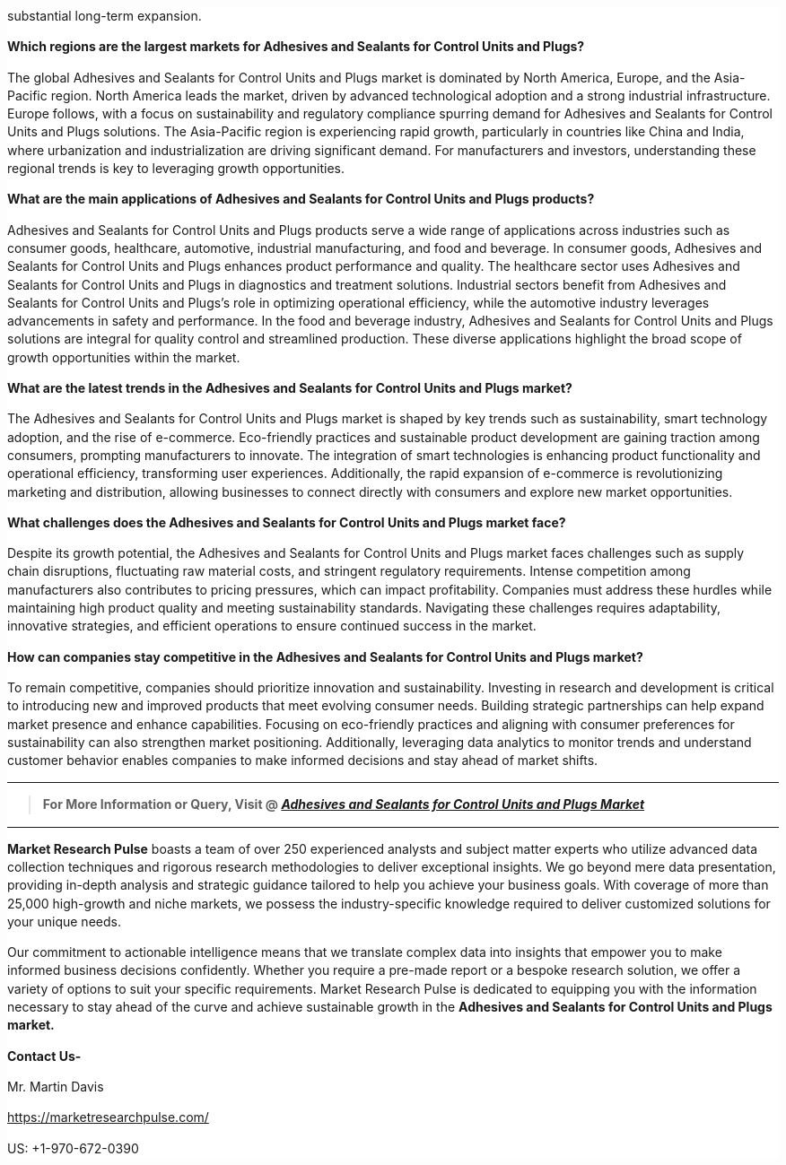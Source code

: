 substantial long-term expansion.</p><p><strong>Which regions are the largest markets for Adhesives and Sealants for Control Units and Plugs?</strong></p><p>The global Adhesives and Sealants for Control Units and Plugs market is dominated by North America, Europe, and the Asia-Pacific region. North America leads the market, driven by advanced technological adoption and a strong industrial infrastructure. Europe follows, with a focus on sustainability and regulatory compliance spurring demand for Adhesives and Sealants for Control Units and Plugs solutions. The Asia-Pacific region is experiencing rapid growth, particularly in countries like China and India, where urbanization and industrialization are driving significant demand. For manufacturers and investors, understanding these regional trends is key to leveraging growth opportunities.</p><p><strong>What are the main applications of Adhesives and Sealants for Control Units and Plugs products?</strong></p><p>Adhesives and Sealants for Control Units and Plugs products serve a wide range of applications across industries such as consumer goods, healthcare, automotive, industrial manufacturing, and food and beverage. In consumer goods, Adhesives and Sealants for Control Units and Plugs enhances product performance and quality. The healthcare sector uses Adhesives and Sealants for Control Units and Plugs in diagnostics and treatment solutions. Industrial sectors benefit from Adhesives and Sealants for Control Units and Plugs&rsquo;s role in optimizing operational efficiency, while the automotive industry leverages advancements in safety and performance. In the food and beverage industry, Adhesives and Sealants for Control Units and Plugs solutions are integral for quality control and streamlined production. These diverse applications highlight the broad scope of growth opportunities within the market.</p><p><strong>What are the latest trends in the Adhesives and Sealants for Control Units and Plugs market?</strong></p><p>The Adhesives and Sealants for Control Units and Plugs market is shaped by key trends such as sustainability, smart technology adoption, and the rise of e-commerce. Eco-friendly practices and sustainable product development are gaining traction among consumers, prompting manufacturers to innovate. The integration of smart technologies is enhancing product functionality and operational efficiency, transforming user experiences. Additionally, the rapid expansion of e-commerce is revolutionizing marketing and distribution, allowing businesses to connect directly with consumers and explore new market opportunities.</p><p><strong>What challenges does the Adhesives and Sealants for Control Units and Plugs market face?</strong></p><p>Despite its growth potential, the Adhesives and Sealants for Control Units and Plugs market faces challenges such as supply chain disruptions, fluctuating raw material costs, and stringent regulatory requirements. Intense competition among manufacturers also contributes to pricing pressures, which can impact profitability. Companies must address these hurdles while maintaining high product quality and meeting sustainability standards. Navigating these challenges requires adaptability, innovative strategies, and efficient operations to ensure continued success in the market.</p><p><strong>How can companies stay competitive in the Adhesives and Sealants for Control Units and Plugs market?</strong></p><p>To remain competitive, companies should prioritize innovation and sustainability. Investing in research and development is critical to introducing new and improved products that meet evolving consumer needs. Building strategic partnerships can help expand market presence and enhance capabilities. Focusing on eco-friendly practices and aligning with consumer preferences for sustainability can also strengthen market positioning. Additionally, leveraging data analytics to monitor trends and understand customer behavior enables companies to make informed decisions and stay ahead of market shifts.</p><hr /><blockquote><p><strong>For More Information or Query, Visit @&nbsp;<em><a href="https://marketresearchpulse.com/report/101584/adhesives-and-sealants-for-control-units-and-plugs-market?utm_source=Linkedin&utm_medium=0117">Adhesives and Sealants for Control Units and Plugs Market</a></em></strong></p></blockquote><hr /><p><strong>Market Research Pulse</strong> boasts a team of over 250 experienced analysts and subject matter experts who utilize advanced data collection techniques and rigorous research methodologies to deliver exceptional insights. We go beyond mere data presentation, providing in-depth analysis and strategic guidance tailored to help you achieve your business goals. With coverage of more than 25,000 high-growth and niche markets, we possess the industry-specific knowledge required to deliver customized solutions for your unique needs.</p><p>Our commitment to actionable intelligence means that we translate complex data into insights that empower you to make informed business decisions confidently. Whether you require a pre-made report or a bespoke research solution, we offer a variety of options to suit your specific requirements. Market Research Pulse is dedicated to equipping you with the information necessary to stay ahead of the curve and achieve sustainable growth in the <strong>Adhesives and Sealants for Control Units and Plugs market.</strong></p><p><strong>Contact Us-</strong></p><p>Mr. Martin Davis</p><p>https://marketresearchpulse.com/</p><p>US: +1-970-672-0390</p>
